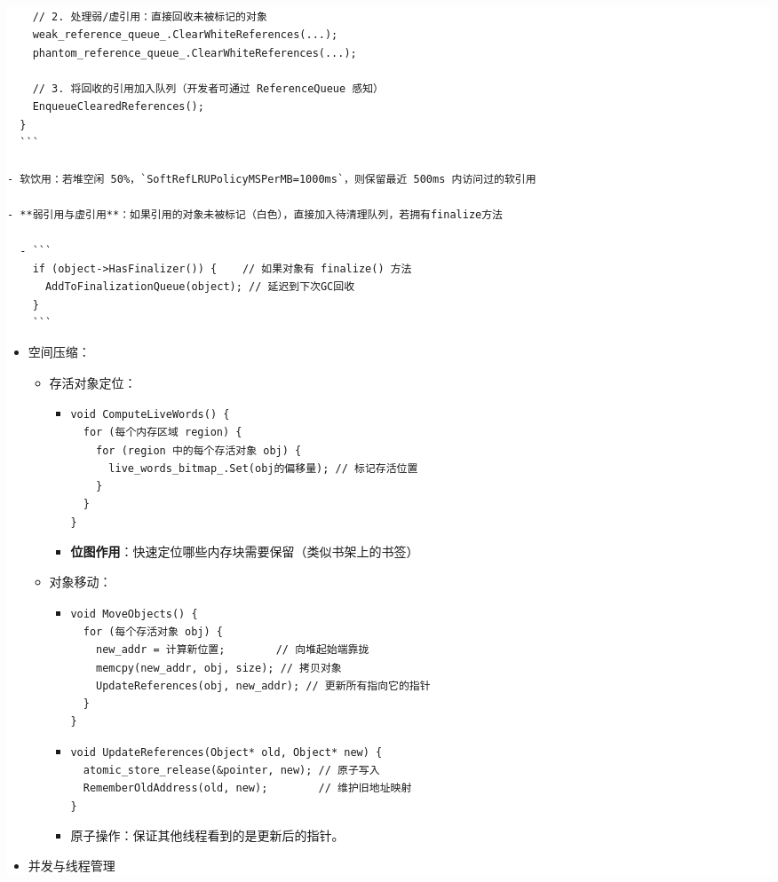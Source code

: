         // 2. 处理弱/虚引用：直接回收未被标记的对象
        weak_reference_queue_.ClearWhiteReferences(...);
        phantom_reference_queue_.ClearWhiteReferences(...);
        
        // 3. 将回收的引用加入队列（开发者可通过 ReferenceQueue 感知）
        EnqueueClearedReferences();
      }
      ```
  
    - 软饮用：若堆空闲 50%，`SoftRefLRUPolicyMSPerMB=1000ms`，则保留最近 500ms 内访问过的软引用
  
    - **弱引用与虚引用**：如果引用的对象未被标记（白色），直接加入待清理队列，若拥有finalize方法
  
      - ```
        if (object->HasFinalizer()) {    // 如果对象有 finalize() 方法
          AddToFinalizationQueue(object); // 延迟到下次GC回收
        }
        ```
  
  - 空间压缩：
  
    - 存活对象定位：
  
      - ```
        void ComputeLiveWords() {
          for (每个内存区域 region) {
            for (region 中的每个存活对象 obj) {
              live_words_bitmap_.Set(obj的偏移量); // 标记存活位置
            }
          }
        }
        ```
  
      - **位图作用**：快速定位哪些内存块需要保留（类似书架上的书签）
  
    - 对象移动：
  
      - ```
        void MoveObjects() {
          for (每个存活对象 obj) {
            new_addr = 计算新位置;        // 向堆起始端靠拢
            memcpy(new_addr, obj, size); // 拷贝对象
            UpdateReferences(obj, new_addr); // 更新所有指向它的指针
          }
        }
        ```
  
      - ```
        void UpdateReferences(Object* old, Object* new) {
          atomic_store_release(&pointer, new); // 原子写入
          RememberOldAddress(old, new);        // 维护旧地址映射
        }
        ```
  
      - 原子操作：保证其他线程看到的是更新后的指针。
  
  - 并发与线程管理
  